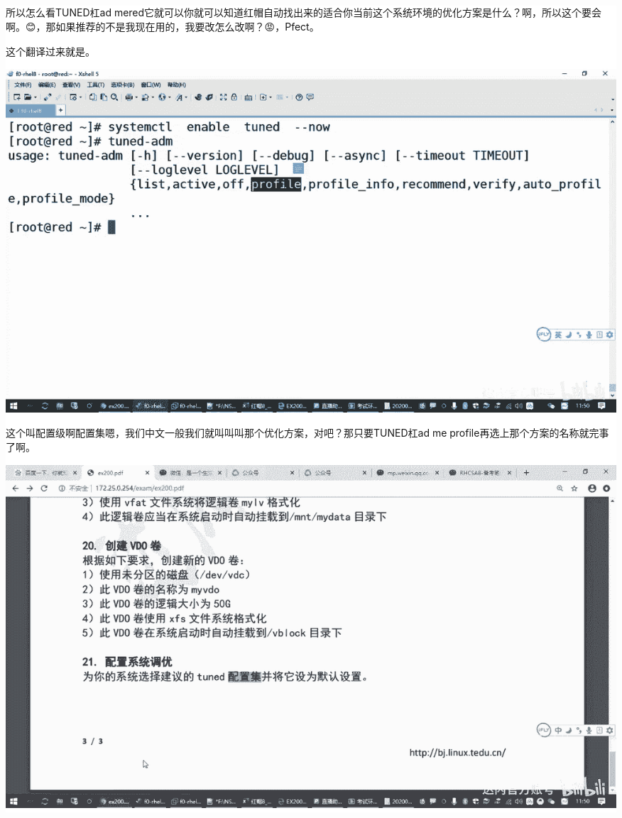 所以怎么看TUNED杠ad mered它就可以你就可以知道红帽自动找出来的适合你当前这个系统环境的优化方案是什么？啊，所以这个要会啊。😊，那如果推荐的不是我现在用的，我要改怎么改啊？😡，Pfect。

这个翻译过来就是。

![](img/e3f50f584dd39c2a863a0e0b7d81aefe_43.png)

这个叫配置级啊配置集嗯，我们中文一般我们就叫叫叫那个优化方案，对吧？那只要TUNED杠ad me profile再选上那个方案的名称就完事了啊。



![](img/e3f50f584dd39c2a863a0e0b7d81aefe_45.png)
